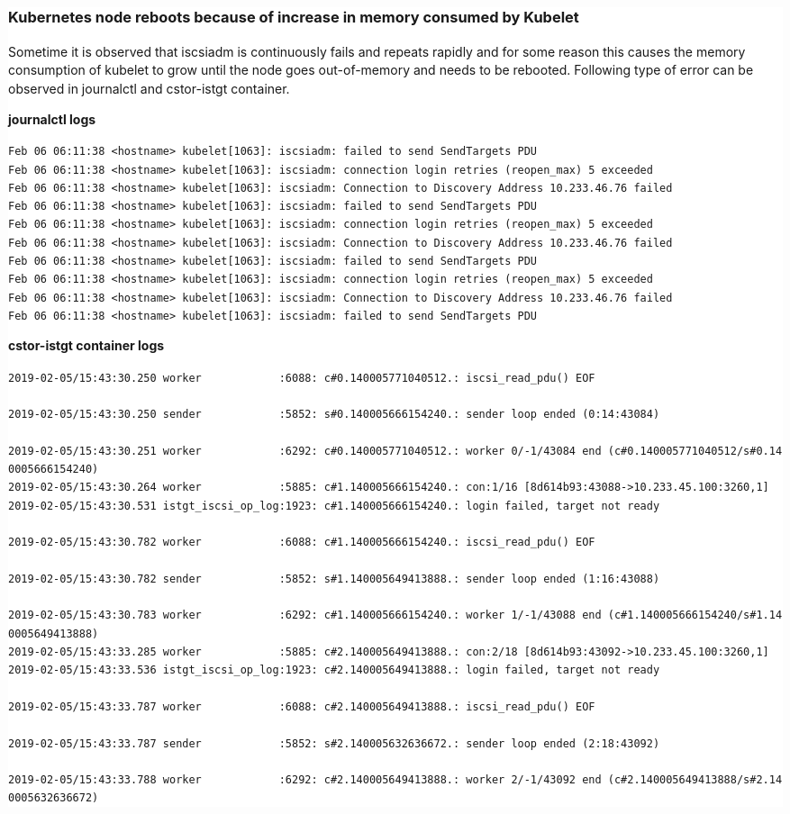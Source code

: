 


<h3><a class="anchor" aria-hidden="true" id="node-reboot-when-kubelet-memory-increases"></a>Kubernetes node reboots because of increase in memory consumed by Kubelet</h3>


Sometime it is observed that iscsiadm is  continuously fails and repeats rapidly and for some reason this causes the memory consumption of kubelet to grow until the node goes out-of-memory and needs to be rebooted. Following type of error can be observed in journalctl and cstor-istgt container.


**journalctl logs**

```
Feb 06 06:11:38 <hostname> kubelet[1063]: iscsiadm: failed to send SendTargets PDU
Feb 06 06:11:38 <hostname> kubelet[1063]: iscsiadm: connection login retries (reopen_max) 5 exceeded
Feb 06 06:11:38 <hostname> kubelet[1063]: iscsiadm: Connection to Discovery Address 10.233.46.76 failed
Feb 06 06:11:38 <hostname> kubelet[1063]: iscsiadm: failed to send SendTargets PDU
Feb 06 06:11:38 <hostname> kubelet[1063]: iscsiadm: connection login retries (reopen_max) 5 exceeded
Feb 06 06:11:38 <hostname> kubelet[1063]: iscsiadm: Connection to Discovery Address 10.233.46.76 failed
Feb 06 06:11:38 <hostname> kubelet[1063]: iscsiadm: failed to send SendTargets PDU
Feb 06 06:11:38 <hostname> kubelet[1063]: iscsiadm: connection login retries (reopen_max) 5 exceeded
Feb 06 06:11:38 <hostname> kubelet[1063]: iscsiadm: Connection to Discovery Address 10.233.46.76 failed
Feb 06 06:11:38 <hostname> kubelet[1063]: iscsiadm: failed to send SendTargets PDU
```

**cstor-istgt container logs**

```
2019-02-05/15:43:30.250 worker            :6088: c#0.140005771040512.: iscsi_read_pdu() EOF

2019-02-05/15:43:30.250 sender            :5852: s#0.140005666154240.: sender loop ended (0:14:43084)

2019-02-05/15:43:30.251 worker            :6292: c#0.140005771040512.: worker 0/-1/43084 end (c#0.140005771040512/s#0.140005666154240)
2019-02-05/15:43:30.264 worker            :5885: c#1.140005666154240.: con:1/16 [8d614b93:43088->10.233.45.100:3260,1]
2019-02-05/15:43:30.531 istgt_iscsi_op_log:1923: c#1.140005666154240.: login failed, target not ready

2019-02-05/15:43:30.782 worker            :6088: c#1.140005666154240.: iscsi_read_pdu() EOF

2019-02-05/15:43:30.782 sender            :5852: s#1.140005649413888.: sender loop ended (1:16:43088)

2019-02-05/15:43:30.783 worker            :6292: c#1.140005666154240.: worker 1/-1/43088 end (c#1.140005666154240/s#1.140005649413888)
2019-02-05/15:43:33.285 worker            :5885: c#2.140005649413888.: con:2/18 [8d614b93:43092->10.233.45.100:3260,1]
2019-02-05/15:43:33.536 istgt_iscsi_op_log:1923: c#2.140005649413888.: login failed, target not ready

2019-02-05/15:43:33.787 worker            :6088: c#2.140005649413888.: iscsi_read_pdu() EOF

2019-02-05/15:43:33.787 sender            :5852: s#2.140005632636672.: sender loop ended (2:18:43092)

2019-02-05/15:43:33.788 worker            :6292: c#2.140005649413888.: worker 2/-1/43092 end (c#2.140005649413888/s#2.140005632636672)
```